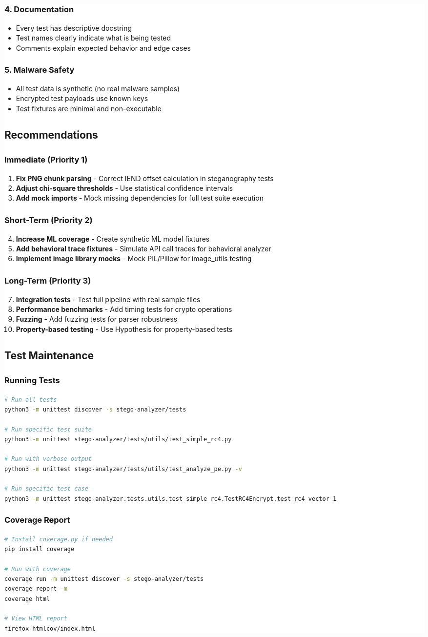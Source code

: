 ### 4. Documentation
- Every test has descriptive docstring
- Test names clearly indicate what is being tested
- Comments explain expected behavior and edge cases

### 5. Malware Safety
- All test data is synthetic (no real malware samples)
- Encrypted test payloads use known keys
- Test fixtures are minimal and non-executable

## Recommendations

### Immediate (Priority 1)
1. **Fix PNG chunk parsing** - Correct IEND offset calculation in steganography tests
2. **Adjust chi-square thresholds** - Use statistical confidence intervals
3. **Add mock imports** - Mock missing dependencies for full test suite execution

### Short-Term (Priority 2)
4. **Increase ML coverage** - Create synthetic ML model fixtures
5. **Add behavioral trace fixtures** - Simulate API call traces for behavioral analyzer
6. **Implement image library mocks** - Mock PIL/Pillow for image_utils testing

### Long-Term (Priority 3)
7. **Integration tests** - Test full pipeline with real sample files
8. **Performance benchmarks** - Add timing tests for crypto operations
9. **Fuzzing** - Add fuzzing tests for parser robustness
10. **Property-based testing** - Use Hypothesis for property-based tests

## Test Maintenance

### Running Tests
```bash
# Run all tests
python3 -m unittest discover -s stego-analyzer/tests

# Run specific test suite
python3 -m unittest stego-analyzer/tests/utils/test_simple_rc4.py

# Run with verbose output
python3 -m unittest stego-analyzer/tests/utils/test_analyze_pe.py -v

# Run specific test case
python3 -m unittest stego-analyzer.tests.utils.test_simple_rc4.TestRC4Encrypt.test_rc4_vector_1
```

### Coverage Report
```bash
# Install coverage.py if needed
pip install coverage

# Run with coverage
coverage run -m unittest discover -s stego-analyzer/tests
coverage report -m
coverage html

# View HTML report
firefox htmlcov/index.html
```
